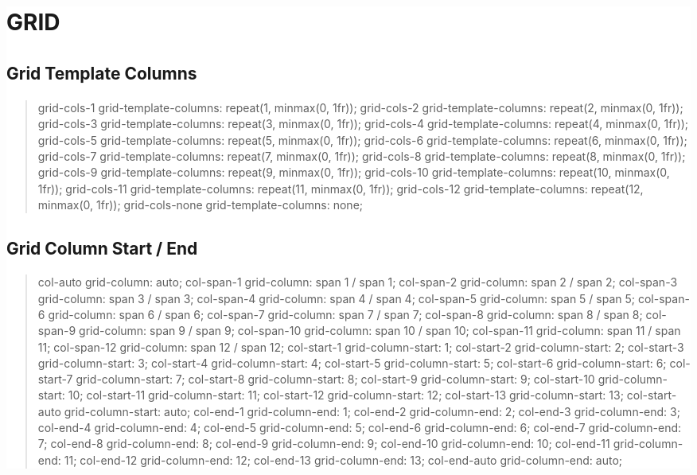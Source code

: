 # GRID
## Grid Template Columns
>   grid-cols-1	grid-template-columns: repeat(1, minmax(0, 1fr));
>   grid-cols-2	grid-template-columns: repeat(2, minmax(0, 1fr));
>   grid-cols-3	grid-template-columns: repeat(3, minmax(0, 1fr));
>   grid-cols-4	grid-template-columns: repeat(4, minmax(0, 1fr));
>   grid-cols-5	grid-template-columns: repeat(5, minmax(0, 1fr));
>   grid-cols-6	grid-template-columns: repeat(6, minmax(0, 1fr));
>   grid-cols-7	grid-template-columns: repeat(7, minmax(0, 1fr));
>   grid-cols-8	grid-template-columns: repeat(8, minmax(0, 1fr));
>   grid-cols-9	grid-template-columns: repeat(9, minmax(0, 1fr));
>   grid-cols-10	grid-template-columns: repeat(10, minmax(0, 1fr));
>   grid-cols-11	grid-template-columns: repeat(11, minmax(0, 1fr));
>   grid-cols-12	grid-template-columns: repeat(12, minmax(0, 1fr));
>   grid-cols-none	grid-template-columns: none;

## Grid Column Start / End
>   col-auto	grid-column: auto;
>   col-span-1	grid-column: span 1 / span 1;
>   col-span-2	grid-column: span 2 / span 2;
>   col-span-3	grid-column: span 3 / span 3;
>   col-span-4	grid-column: span 4 / span 4;
>   col-span-5	grid-column: span 5 / span 5;
>   col-span-6	grid-column: span 6 / span 6;
>   col-span-7	grid-column: span 7 / span 7;
>   col-span-8	grid-column: span 8 / span 8;
>   col-span-9	grid-column: span 9 / span 9;
>   col-span-10	grid-column: span 10 / span 10;
>   col-span-11	grid-column: span 11 / span 11;
>   col-span-12	grid-column: span 12 / span 12;
>   col-start-1	grid-column-start: 1;
>   col-start-2	grid-column-start: 2;
>   col-start-3	grid-column-start: 3;
>   col-start-4	grid-column-start: 4;
>   col-start-5	grid-column-start: 5;
>   col-start-6	grid-column-start: 6;
>   col-start-7	grid-column-start: 7;
>   col-start-8	grid-column-start: 8;
>   col-start-9	grid-column-start: 9;
>   col-start-10	grid-column-start: 10;
>   col-start-11	grid-column-start: 11;
>   col-start-12	grid-column-start: 12;
>   col-start-13	grid-column-start: 13;
>   col-start-auto	grid-column-start: auto;
>   col-end-1	grid-column-end: 1;
>   col-end-2	grid-column-end: 2;
>   col-end-3	grid-column-end: 3;
>   col-end-4	grid-column-end: 4;
>   col-end-5	grid-column-end: 5;
>   col-end-6	grid-column-end: 6;
>   col-end-7	grid-column-end: 7;
>   col-end-8	grid-column-end: 8;
>   col-end-9	grid-column-end: 9;
>   col-end-10	grid-column-end: 10;
>   col-end-11	grid-column-end: 11;
>   col-end-12	grid-column-end: 12;
>   col-end-13	grid-column-end: 13;
>   col-end-auto	grid-column-end: auto;
